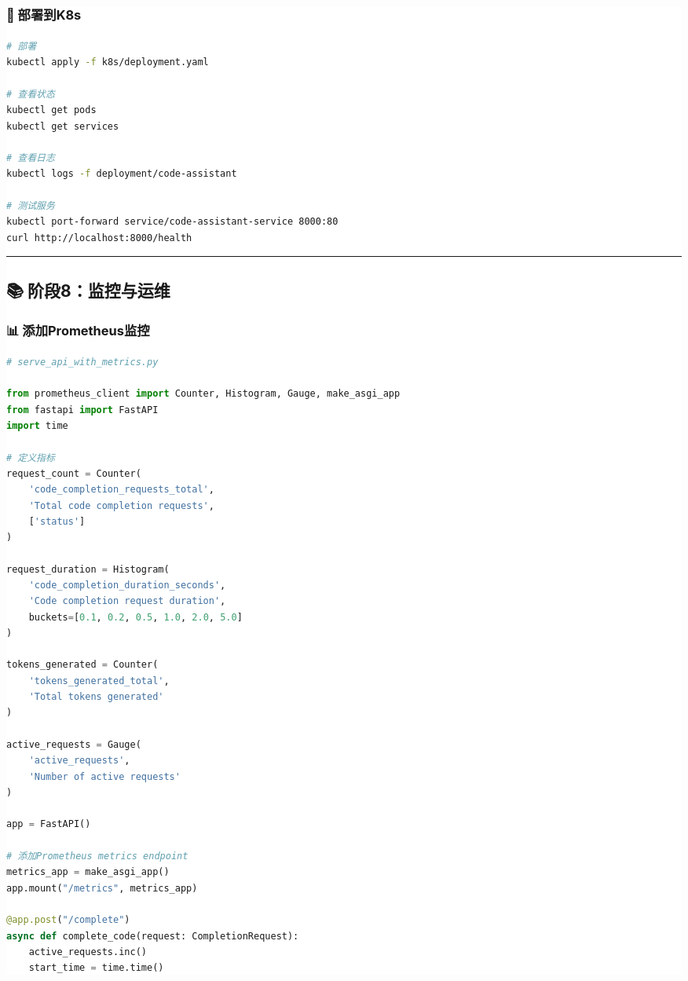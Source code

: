 ### 🚀 部署到K8s

```bash
# 部署
kubectl apply -f k8s/deployment.yaml

# 查看状态
kubectl get pods
kubectl get services

# 查看日志
kubectl logs -f deployment/code-assistant

# 测试服务
kubectl port-forward service/code-assistant-service 8000:80
curl http://localhost:8000/health
```

---

## 📚 阶段8：监控与运维

### 📊 添加Prometheus监控

```python
# serve_api_with_metrics.py

from prometheus_client import Counter, Histogram, Gauge, make_asgi_app
from fastapi import FastAPI
import time

# 定义指标
request_count = Counter(
    'code_completion_requests_total',
    'Total code completion requests',
    ['status']
)

request_duration = Histogram(
    'code_completion_duration_seconds',
    'Code completion request duration',
    buckets=[0.1, 0.2, 0.5, 1.0, 2.0, 5.0]
)

tokens_generated = Counter(
    'tokens_generated_total',
    'Total tokens generated'
)

active_requests = Gauge(
    'active_requests',
    'Number of active requests'
)

app = FastAPI()

# 添加Prometheus metrics endpoint
metrics_app = make_asgi_app()
app.mount("/metrics", metrics_app)

@app.post("/complete")
async def complete_code(request: CompletionRequest):
    active_requests.inc()
    start_time = time.time()
```